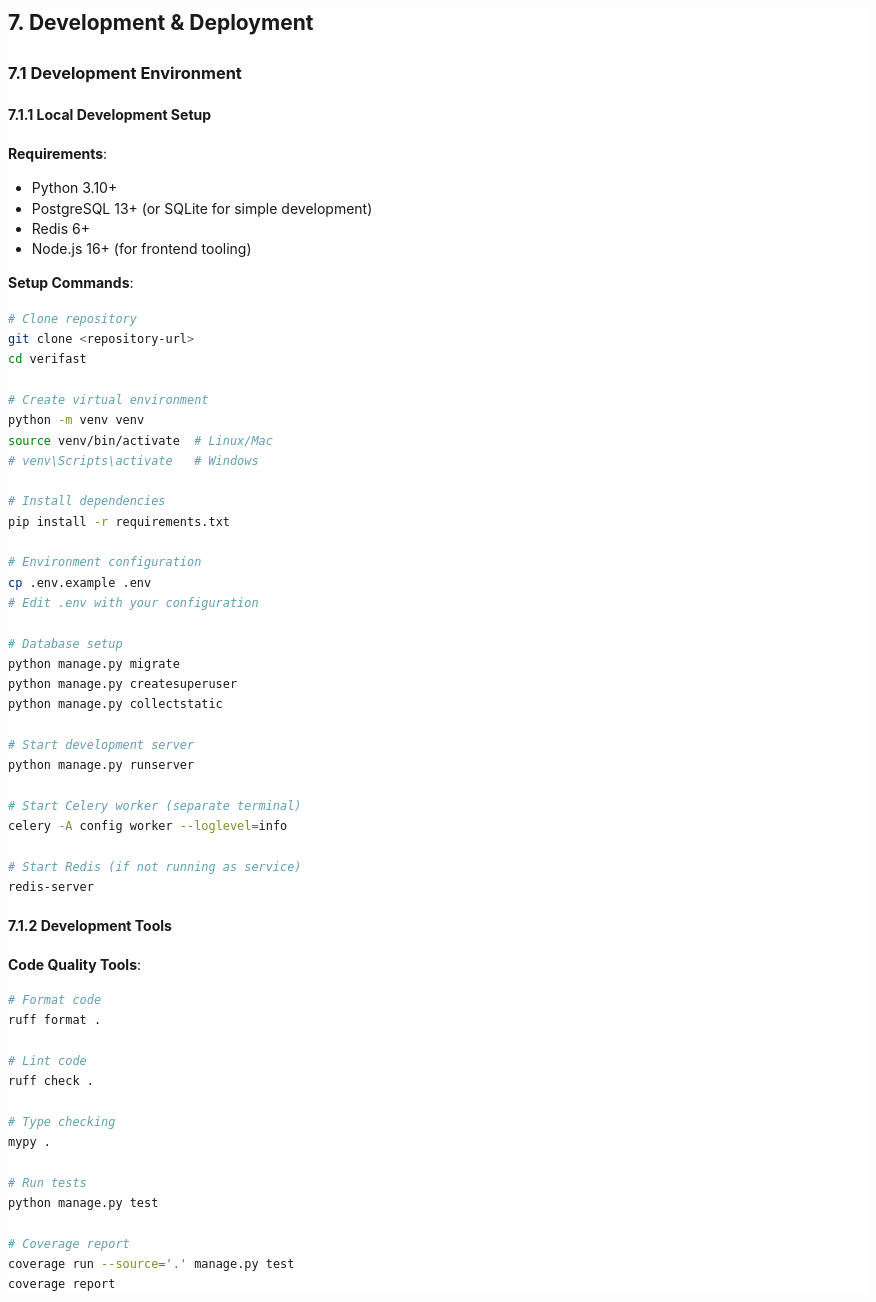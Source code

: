 ## 7. Development & Deployment

### 7.1 Development Environment

#### 7.1.1 Local Development Setup

**Requirements**:
- Python 3.10+
- PostgreSQL 13+ (or SQLite for simple development)
- Redis 6+
- Node.js 16+ (for frontend tooling)

**Setup Commands**:
```bash
# Clone repository
git clone <repository-url>
cd verifast

# Create virtual environment
python -m venv venv
source venv/bin/activate  # Linux/Mac
# venv\Scripts\activate   # Windows

# Install dependencies
pip install -r requirements.txt

# Environment configuration
cp .env.example .env
# Edit .env with your configuration

# Database setup
python manage.py migrate
python manage.py createsuperuser
python manage.py collectstatic

# Start development server
python manage.py runserver

# Start Celery worker (separate terminal)
celery -A config worker --loglevel=info

# Start Redis (if not running as service)
redis-server
```

#### 7.1.2 Development Tools

**Code Quality Tools**:
```bash
# Format code
ruff format .

# Lint code
ruff check .

# Type checking
mypy .

# Run tests
python manage.py test

# Coverage report
coverage run --source='.' manage.py test
coverage report
```